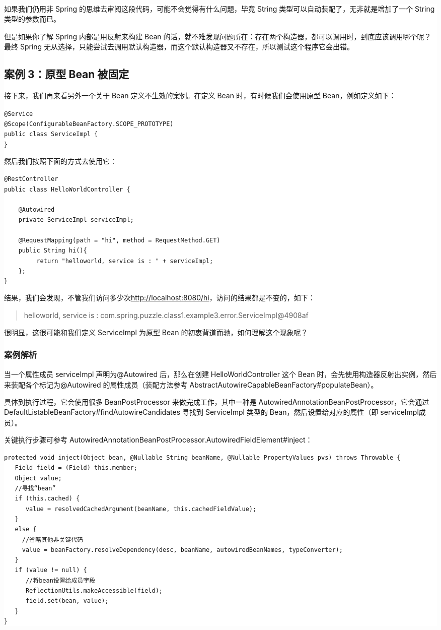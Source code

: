 如果我们仍用非 Spring 的思维去审阅这段代码，可能不会觉得有什么问题，毕竟 String 类型可以自动装配了，无非就是增加了一个 String 类型的参数而已。

但是如果你了解 Spring 内部是用反射来构建 Bean 的话，就不难发现问题所在：存在两个构造器，都可以调用时，到底应该调用哪个呢？最终 Spring 无从选择，只能尝试去调用默认构造器，而这个默认构造器又不存在，所以测试这个程序它会出错。

## 案例 3：原型 Bean 被固定

接下来，我们再来看另外一个关于 Bean 定义不生效的案例。在定义 Bean 时，有时候我们会使用原型 Bean，例如定义如下：

```
@Service
@Scope(ConfigurableBeanFactory.SCOPE_PROTOTYPE)
public class ServiceImpl {
}
```

然后我们按照下面的方式去使用它：

```
@RestController
public class HelloWorldController {

    @Autowired
    private ServiceImpl serviceImpl;

    @RequestMapping(path = "hi", method = RequestMethod.GET)
    public String hi(){
         return "helloworld, service is : " + serviceImpl;
    };
}
```

结果，我们会发现，不管我们访问多少次[http://localhost:8080/hi](http://localhost:8080/hi)，访问的结果都是不变的，如下：

> helloworld, service is : com.spring.puzzle.class1.example3.error.ServiceImpl@4908af

很明显，这很可能和我们定义 ServiceImpl 为原型 Bean 的初衷背道而驰，如何理解这个现象呢？

### 案例解析

当一个属性成员 serviceImpl 声明为@Autowired 后，那么在创建 HelloWorldController 这个 Bean 时，会先使用构造器反射出实例，然后来装配各个标记为@Autowired 的属性成员（装配方法参考 AbstractAutowireCapableBeanFactory#populateBean）。

具体到执行过程，它会使用很多 BeanPostProcessor 来做完成工作，其中一种是 AutowiredAnnotationBeanPostProcessor，它会通过 DefaultListableBeanFactory#findAutowireCandidates 寻找到 ServiceImpl 类型的 Bean，然后设置给对应的属性（即 serviceImpl成员）。

关键执行步骤可参考 AutowiredAnnotationBeanPostProcessor.AutowiredFieldElement#inject：

```
protected void inject(Object bean, @Nullable String beanName, @Nullable PropertyValues pvs) throws Throwable {
   Field field = (Field) this.member;
   Object value;
   //寻找“bean”
   if (this.cached) {
      value = resolvedCachedArgument(beanName, this.cachedFieldValue);
   }
   else {
     //省略其他非关键代码
     value = beanFactory.resolveDependency(desc, beanName, autowiredBeanNames, typeConverter);
   }
   if (value != null) {
      //将bean设置给成员字段
      ReflectionUtils.makeAccessible(field);
      field.set(bean, value);
   }
}
```
